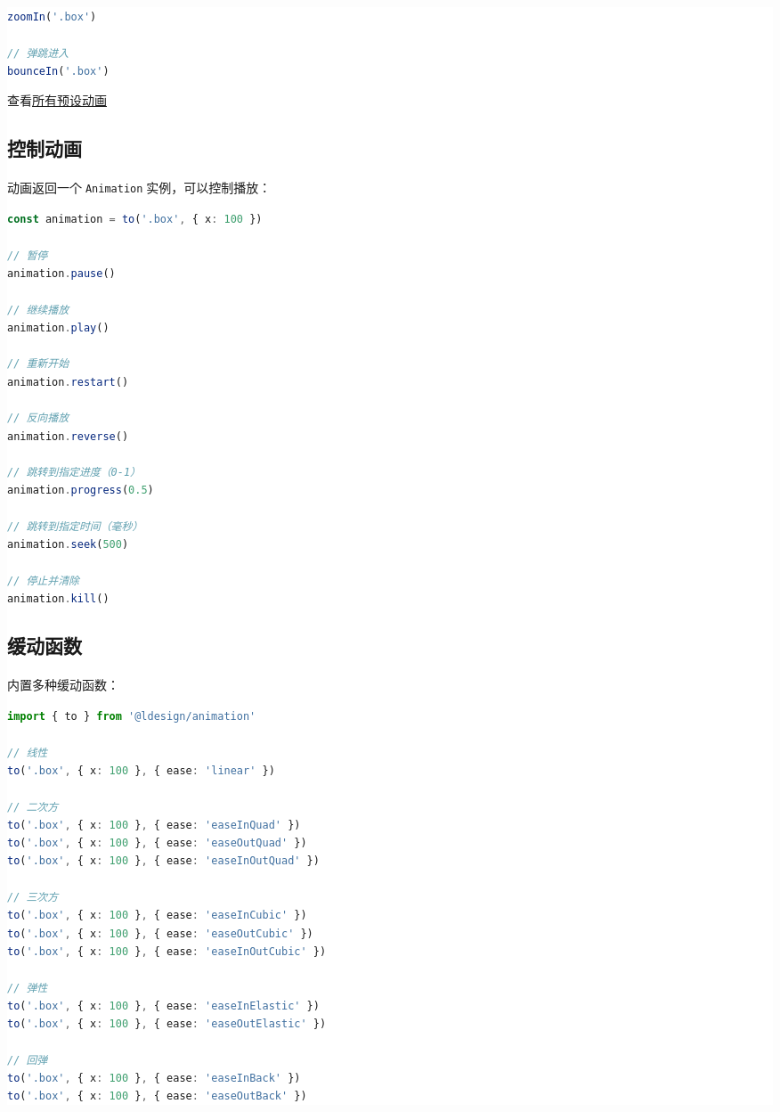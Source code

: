 ```typescript
zoomIn('.box')

// 弹跳进入
bounceIn('.box')
```

查看[所有预设动画](/guide/presets)

## 控制动画

动画返回一个 `Animation` 实例，可以控制播放：

```typescript
const animation = to('.box', { x: 100 })

// 暂停
animation.pause()

// 继续播放
animation.play()

// 重新开始
animation.restart()

// 反向播放
animation.reverse()

// 跳转到指定进度（0-1）
animation.progress(0.5)

// 跳转到指定时间（毫秒）
animation.seek(500)

// 停止并清除
animation.kill()
```

## 缓动函数

内置多种缓动函数：

```typescript
import { to } from '@ldesign/animation'

// 线性
to('.box', { x: 100 }, { ease: 'linear' })

// 二次方
to('.box', { x: 100 }, { ease: 'easeInQuad' })
to('.box', { x: 100 }, { ease: 'easeOutQuad' })
to('.box', { x: 100 }, { ease: 'easeInOutQuad' })

// 三次方
to('.box', { x: 100 }, { ease: 'easeInCubic' })
to('.box', { x: 100 }, { ease: 'easeOutCubic' })
to('.box', { x: 100 }, { ease: 'easeInOutCubic' })

// 弹性
to('.box', { x: 100 }, { ease: 'easeInElastic' })
to('.box', { x: 100 }, { ease: 'easeOutElastic' })

// 回弹
to('.box', { x: 100 }, { ease: 'easeInBack' })
to('.box', { x: 100 }, { ease: 'easeOutBack' })
```